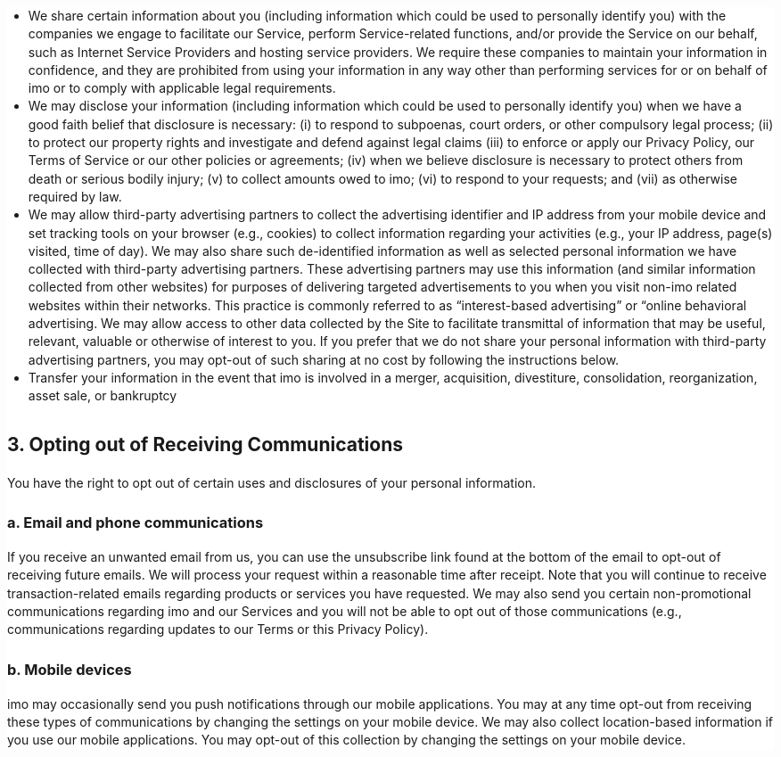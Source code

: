   * We share certain information about you (including information which could be used to personally identify you) with the companies we engage to facilitate our Service, perform Service-related functions, and/or provide the Service on our behalf, such as Internet Service Providers and hosting service providers. We require these companies to maintain your information in confidence, and they are prohibited from using your information in any way other than performing services for or on behalf of imo or to comply with applicable legal requirements.
  * We may disclose your information (including information which could be used to personally identify you) when we have a good faith belief that disclosure is necessary: (i) to respond to subpoenas, court orders, or other compulsory legal process; (ii) to protect our property rights and investigate and defend against legal claims (iii) to enforce or apply our Privacy Policy, our Terms of Service or our other policies or agreements; (iv) when we believe disclosure is necessary to protect others from death or serious bodily injury; (v) to collect amounts owed to imo; (vi) to respond to your requests; and (vii) as otherwise required by law.
  * We may allow third-party advertising partners to collect the advertising identifier and IP address from your mobile device and set tracking tools on your browser (e.g., cookies) to collect information regarding your activities (e.g., your IP address, page(s) visited, time of day). We may also share such de-identified information as well as selected personal information we have collected with third-party advertising partners. These advertising partners may use this information (and similar information collected from other websites) for purposes of delivering targeted advertisements to you when you visit non-imo related websites within their networks. This practice is commonly referred to as “interest-based advertising” or “online behavioral advertising. We may allow access to other data collected by the Site to facilitate transmittal of information that may be useful, relevant, valuable or otherwise of interest to you. If you prefer that we do not share your personal information with third-party advertising partners, you may opt-out of such sharing at no cost by following the instructions below.
  * Transfer your information in the event that imo is involved in a merger, acquisition, divestiture, consolidation, reorganization, asset sale, or bankruptcy

## 3\. Opting out of Receiving Communications

You have the right to opt out of certain uses and disclosures of your personal
information.

### a. Email and phone communications

If you receive an unwanted email from us, you can use the unsubscribe link
found at the bottom of the email to opt-out of receiving future emails. We
will process your request within a reasonable time after receipt. Note that
you will continue to receive transaction-related emails regarding products or
services you have requested. We may also send you certain non-promotional
communications regarding imo and our Services and you will not be able to opt
out of those communications (e.g., communications regarding updates to our
Terms or this Privacy Policy).

### b. Mobile devices

imo may occasionally send you push notifications through our mobile
applications. You may at any time opt-out from receiving these types of
communications by changing the settings on your mobile device. We may also
collect location-based information if you use our mobile applications. You may
opt-out of this collection by changing the settings on your mobile device.
